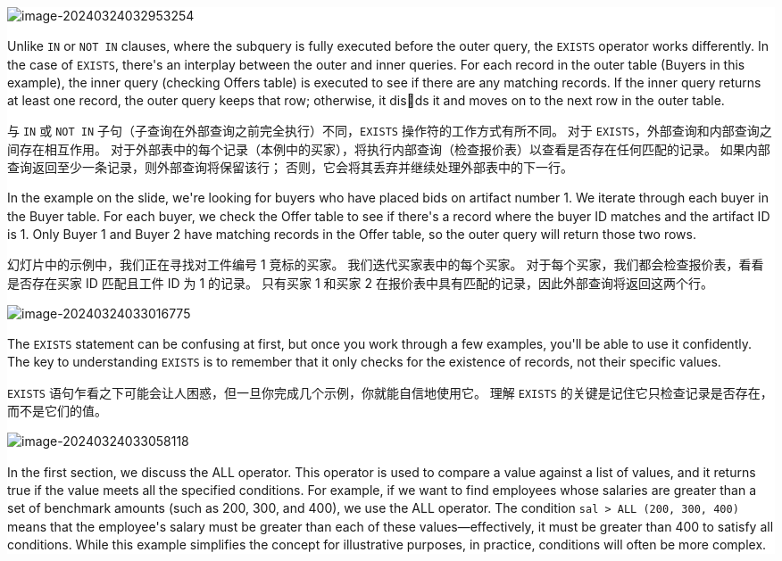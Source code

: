 






![image-20240324032953254](https://raw.githubusercontent.com/DANNHIROAKI/New-Picture-Bed/main/img/image-20240324032953254.png)

Unlike `IN` or `NOT IN` clauses, where the subquery is fully executed before the outer query, the `EXISTS` operator works differently. In the case of `EXISTS`, there's an interplay between the outer and inner queries. For each record in the outer table (Buyers in this example), the inner query (checking Offers table) is executed to see if there are any matching records. If the inner query returns at least one record, the outer query keeps that row; otherwise, it dis🚗ds it and moves on to the next row in the outer table.

与 `IN` 或 `NOT IN` 子句（子查询在外部查询之前完全执行）不同，`EXISTS` 操作符的工作方式有所不同。 对于 `EXISTS`，外部查询和内部查询之间存在相互作用。 对于外部表中的每个记录（本例中的买家），将执行内部查询（检查报价表）以查看是否存在任何匹配的记录。 如果内部查询返回至少一条记录，则外部查询将保留该行； 否则，它会将其丢弃并继续处理外部表中的下一行。

In the example on the slide, we're looking for buyers who have placed bids on artifact number 1. We iterate through each buyer in the Buyer table. For each buyer, we check the Offer table to see if there's a record where the buyer ID matches and the artifact ID is 1.  Only Buyer 1 and Buyer 2 have matching records in the Offer table, so the outer query will return those two rows.

幻灯片中的示例中，我们正在寻找对工件编号 1 竞标的买家。 我们迭代买家表中的每个买家。 对于每个买家，我们都会检查报价表，看看是否存在买家 ID 匹配且工件 ID 为 1 的记录。 只有买家 1 和买家 2 在报价表中具有匹配的记录，因此外部查询将返回这两个行。













![image-20240324033016775](https://raw.githubusercontent.com/DANNHIROAKI/New-Picture-Bed/main/img/image-20240324033016775.png)

The `EXISTS` statement can be confusing at first, but once you work through a few examples, you'll be able to use it confidently. The key to understanding `EXISTS` is to remember that it only checks for the existence of records, not their specific values.

`EXISTS` 语句乍看之下可能会让人困惑，但一旦你完成几个示例，你就能自信地使用它。 理解 `EXISTS` 的关键是记住它只检查记录是否存在，而不是它们的值。











![image-20240324033058118](https://raw.githubusercontent.com/DANNHIROAKI/New-Picture-Bed/main/img/image-20240324033058118.png)

In the first section, we discuss the ALL operator. This operator is used to compare a value against a list of values, and it returns true if the value meets all the specified conditions. For example, if we want to find employees whose salaries are greater than a set of benchmark amounts (such as 200, 300, and 400), we use the ALL operator. The condition `sal > ALL (200, 300, 400)` means that the employee's salary must be greater than each of these values—effectively, it must be greater than 400 to satisfy all conditions. While this example simplifies the concept for illustrative purposes, in practice, conditions will often be more complex.
